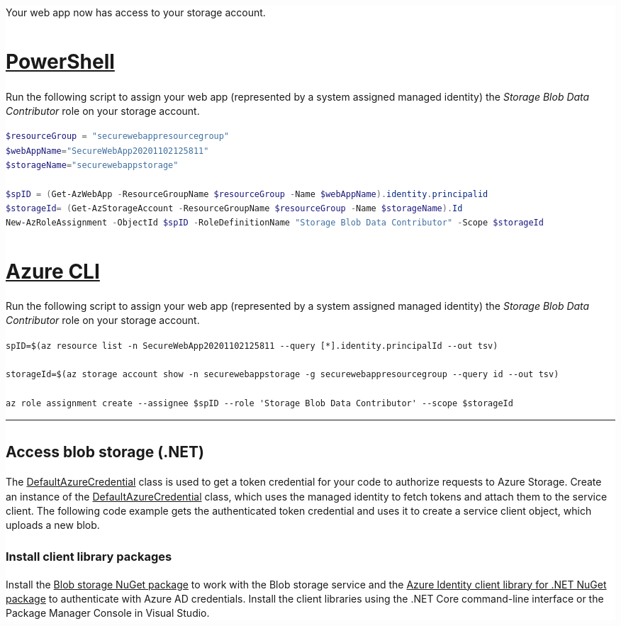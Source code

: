 Your web app now has access to your storage account.

# [PowerShell](#tab/azure-powershell)

Run the following script to assign your web app (represented by a system assigned managed identity) the *Storage Blob Data Contributor* role on your storage account.

```powershell
$resourceGroup = "securewebappresourcegroup"
$webAppName="SecureWebApp20201102125811"
$storageName="securewebappstorage"

$spID = (Get-AzWebApp -ResourceGroupName $resourceGroup -Name $webAppName).identity.principalid
$storageId= (Get-AzStorageAccount -ResourceGroupName $resourceGroup -Name $storageName).Id
New-AzRoleAssignment -ObjectId $spID -RoleDefinitionName "Storage Blob Data Contributor" -Scope $storageId
```

# [Azure CLI](#tab/azure-cli)

Run the following script to assign your web app (represented by a system assigned managed identity) the *Storage Blob Data Contributor* role on your storage account.

```azurecli-interactive
spID=$(az resource list -n SecureWebApp20201102125811 --query [*].identity.principalId --out tsv)

storageId=$(az storage account show -n securewebappstorage -g securewebappresourcegroup --query id --out tsv)

az role assignment create --assignee $spID --role 'Storage Blob Data Contributor' --scope $storageId
```

---

## Access blob storage (.NET)

The [DefaultAzureCredential](/dotnet/api/azure.identity.defaultazurecredential) class is used to get a token credential for your code to authorize requests to Azure Storage.  Create an instance of the [DefaultAzureCredential](/dotnet/api/azure.identity.defaultazurecredential) class, which uses the managed identity to fetch tokens and attach them to the service client. The following code example gets the authenticated token credential and uses it to create a service client object, which uploads a new blob.  

### Install client library packages

Install the [Blob storage NuGet package](https://www.nuget.org/packages/Azure.Storage.Blobs/) to work with the Blob storage service and the [Azure Identity client library for .NET NuGet package](https://www.nuget.org/packages/Azure.Identity/) to authenticate with Azure AD credentials.  Install the client libraries using the .NET Core command-line interface or the Package Manager Console in Visual Studio.
